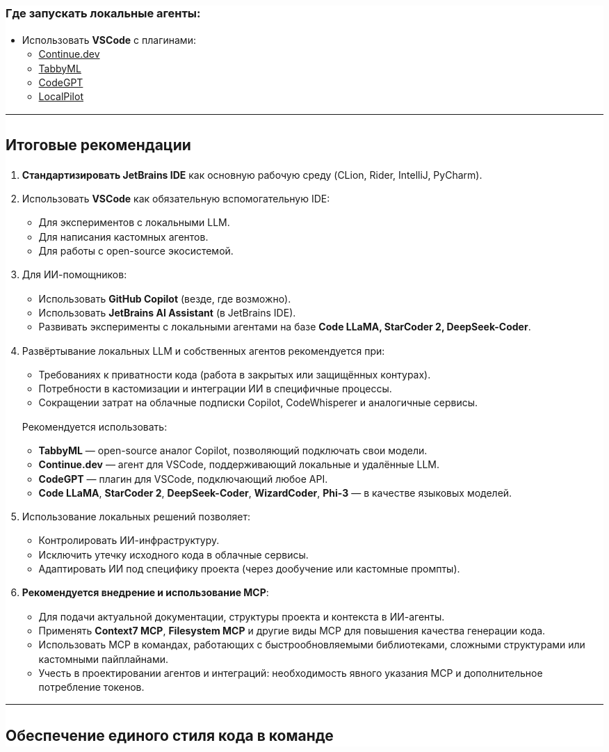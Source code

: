 
### Где запускать локальные агенты:
- Использовать **VSCode** с плагинами:
  - [Continue.dev](https://continue.dev)
  - [TabbyML](https://www.tabbyml.com/)
  - [CodeGPT](https://marketplace.visualstudio.com/items?itemName=DanielSanMedium.dscodegpt)
  - [LocalPilot](https://github.com/danielgross/localpilot)

---

## Итоговые рекомендации

1. **Стандартизировать JetBrains IDE** как основную рабочую среду (CLion, Rider, IntelliJ, PyCharm).

2. Использовать **VSCode** как обязательную вспомогательную IDE:
   - Для экспериментов с локальными LLM.
   - Для написания кастомных агентов.
   - Для работы с open-source экосистемой.

3. Для ИИ-помощников:
   - Использовать **GitHub Copilot** (везде, где возможно).
   - Использовать **JetBrains AI Assistant** (в JetBrains IDE).
   - Развивать эксперименты с локальными агентами на базе **Code LLaMA, StarCoder 2, DeepSeek-Coder**.

4. Развёртывание локальных LLM и собственных агентов рекомендуется при:
   - Требованиях к приватности кода (работа в закрытых или защищённых контурах).
   - Потребности в кастомизации и интеграции ИИ в специфичные процессы.
   - Сокращении затрат на облачные подписки Copilot, CodeWhisperer и аналогичные сервисы.

   Рекомендуется использовать:
   - **TabbyML** — open-source аналог Copilot, позволяющий подключать свои модели.
   - **Continue.dev** — агент для VSCode, поддерживающий локальные и удалённые LLM.
   - **CodeGPT** — плагин для VSCode, подключающий любое API.
   - **Code LLaMA**, **StarCoder 2**, **DeepSeek-Coder**, **WizardCoder**, **Phi-3** — в качестве языковых моделей.

5. Использование локальных решений позволяет:
   - Контролировать ИИ-инфраструктуру.
   - Исключить утечку исходного кода в облачные сервисы.
   - Адаптировать ИИ под специфику проекта (через дообучение или кастомные промпты).

6. **Рекомендуется внедрение и использование MCP**:
   - Для подачи актуальной документации, структуры проекта и контекста в ИИ-агенты.
   - Применять **Context7 MCP**, **Filesystem MCP** и другие виды MCP для повышения качества генерации кода.
   - Использовать MCP в командах, работающих с быстрообновляемыми библиотеками, сложными структурами или кастомными пайплайнами.
   - Учесть в проектировании агентов и интеграций: необходимость явного указания MCP и дополнительное потребление токенов.

---

## Обеспечение единого стиля кода в команде
